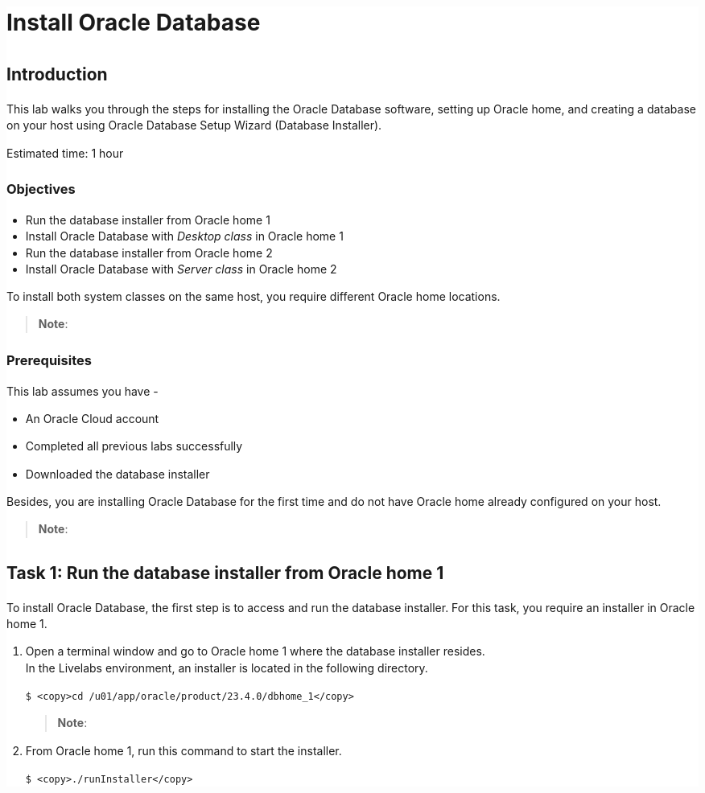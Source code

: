 # Install Oracle Database

## Introduction

This lab walks you through the steps for installing the Oracle Database software, setting up Oracle home, and creating a database on your host using Oracle Database Setup Wizard (Database Installer).

Estimated time: 1 hour

### Objectives

 - Run the database installer from Oracle home 1
 - Install Oracle Database with *Desktop class* in Oracle home 1
 - Run the database installer from Oracle home 2
 - Install Oracle Database with *Server class* in Oracle home 2

To install both system classes on the same host, you require different Oracle home locations.

> **Note**: [](include:oracle-home)

### Prerequisites

This lab assumes you have -
 - An Oracle Cloud account
 - Completed all previous labs successfully
 - Downloaded the database installer

	<!-- > **Tip**: You can get the database installer from Oracle's [download site](https://www.oracle.com/database/free/get-started/). If you have reserved a Livelabs environment, then it has the installer already. -->

Besides, you are installing Oracle Database for the first time and do not have Oracle home already configured on your host.

> **Note**: [](include:example-values)

## Task 1: Run the database installer from Oracle home 1

To install Oracle Database, the first step is to access and run the database installer. For this task, you require an installer in Oracle home 1.

1.  Open a terminal window and go to Oracle home 1 where the database installer resides.   
	In the Livelabs environment, an installer is located in the following directory.

    ```
	$ <copy>cd /u01/app/oracle/product/23.4.0/dbhome_1</copy>
	```

    > **Note**: [](include:oracle-user)

1.  From Oracle home 1, run this command to start the installer.

    ```
	$ <copy>./runInstaller</copy>
	```
